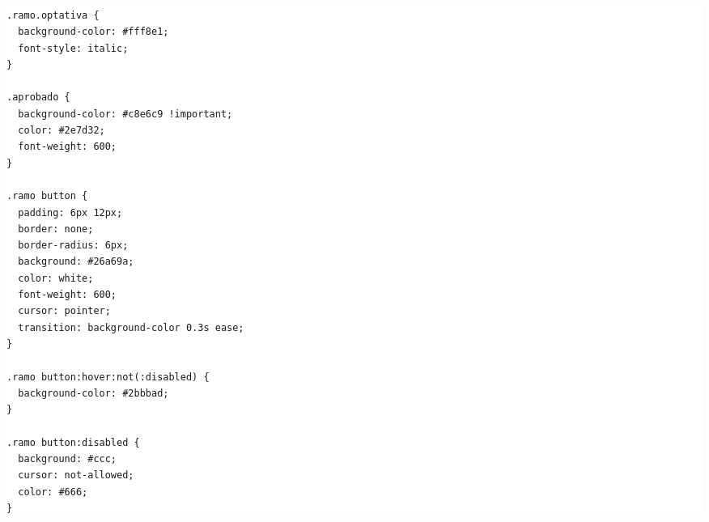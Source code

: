     .ramo.optativa {
      background-color: #fff8e1;
      font-style: italic;
    }

    .aprobado {
      background-color: #c8e6c9 !important;
      color: #2e7d32;
      font-weight: 600;
    }

    .ramo button {
      padding: 6px 12px;
      border: none;
      border-radius: 6px;
      background: #26a69a;
      color: white;
      font-weight: 600;
      cursor: pointer;
      transition: background-color 0.3s ease;
    }

    .ramo button:hover:not(:disabled) {
      background-color: #2bbbad;
    }

    .ramo button:disabled {
      background: #ccc;
      cursor: not-allowed;
      color: #666;
    }
  </style>
</head>
<body>
  <div class="container" id="malla"></div>

  <script>
    const ramos = [
      // Primer año
      { id: "micro1", nombre: "Introducción a la microeconomía", semestre: 1, año: 1, optativa: false, previas: [] },
      { id: "calculo1a", nombre: "Cálculo 1/a", semestre: 1, año: 1, optativa: false, previas: [] },
      { id: "contables", nombre: "Conceptos contables", semestre: 1, año: 1, optativa: false, previas: [] },
      { id: "admin1", nombre: "Administración y Gestión de las organizaciones 1", semestre: 1, año: 1, optativa: false, previas: [] },

      { id: "ecoDesc", nombre: "Economía descriptiva", semestre: 2, año: 1, optativa: false, previas: [] },
      { id: "algebra", nombre: "Álgebra lineal", semestre: 2, año: 1, optativa: false, previas: [] },
      { id: "calculo1b", nombre: "Cálculo 1/b", semestre: 2, año: 1, optativa: false, previas: ["calculo1a"] },
      { id: "opt1", nombre: "Ciencia política", semestre: 2, año: 1, optativa: true, previas: [] },
      { id: "opt2", nombre: "Sociología económica", semestre: 2, año: 1, optativa: true, previas: [] },
      { id: "opt3", nombre: "Sociología Contemporánea", semestre: 2, año: 1, optativa: true, previas: [] },
      { id: "opt4", nombre: "Desarrollo y bienestar", semestre: 2, año: 1, optativa: true, previas: [] },
